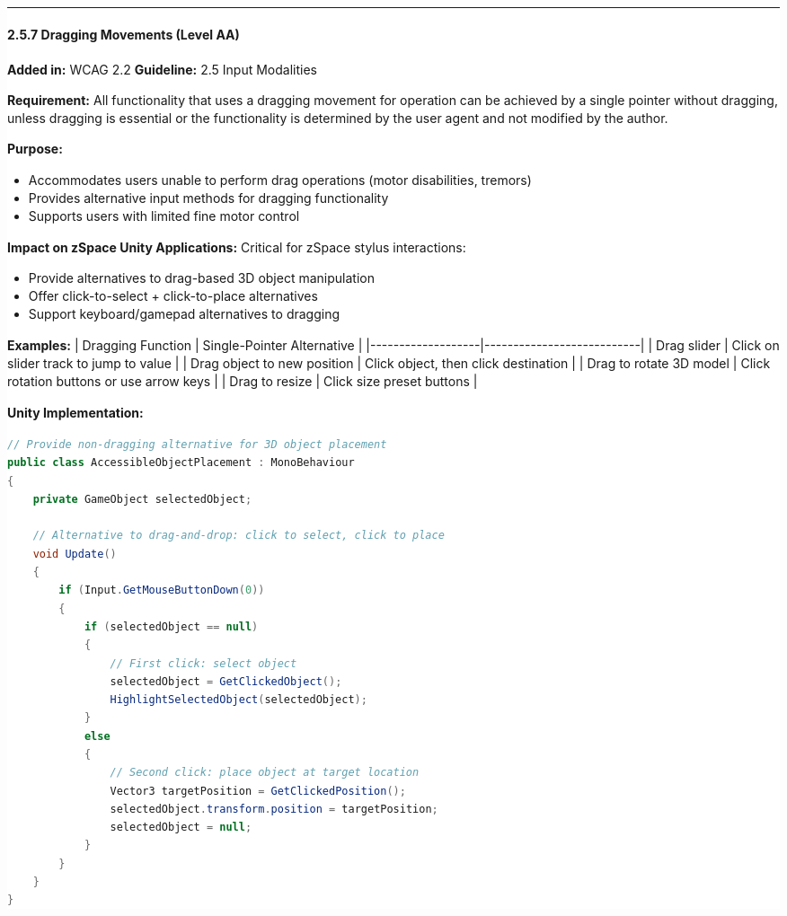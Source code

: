 ```csharp
```

---

#### 2.5.7 Dragging Movements (Level AA)
**Added in:** WCAG 2.2
**Guideline:** 2.5 Input Modalities

**Requirement:**
All functionality that uses a dragging movement for operation can be achieved by a single pointer without dragging, unless dragging is essential or the functionality is determined by the user agent and not modified by the author.

**Purpose:**
- Accommodates users unable to perform drag operations (motor disabilities, tremors)
- Provides alternative input methods for dragging functionality
- Supports users with limited fine motor control

**Impact on zSpace Unity Applications:**
Critical for zSpace stylus interactions:
- Provide alternatives to drag-based 3D object manipulation
- Offer click-to-select + click-to-place alternatives
- Support keyboard/gamepad alternatives to dragging

**Examples:**
| Dragging Function | Single-Pointer Alternative |
|-------------------|---------------------------|
| Drag slider | Click on slider track to jump to value |
| Drag object to new position | Click object, then click destination |
| Drag to rotate 3D model | Click rotation buttons or use arrow keys |
| Drag to resize | Click size preset buttons |

**Unity Implementation:**
```csharp
// Provide non-dragging alternative for 3D object placement
public class AccessibleObjectPlacement : MonoBehaviour
{
    private GameObject selectedObject;

    // Alternative to drag-and-drop: click to select, click to place
    void Update()
    {
        if (Input.GetMouseButtonDown(0))
        {
            if (selectedObject == null)
            {
                // First click: select object
                selectedObject = GetClickedObject();
                HighlightSelectedObject(selectedObject);
            }
            else
            {
                // Second click: place object at target location
                Vector3 targetPosition = GetClickedPosition();
                selectedObject.transform.position = targetPosition;
                selectedObject = null;
            }
        }
    }
}
```
